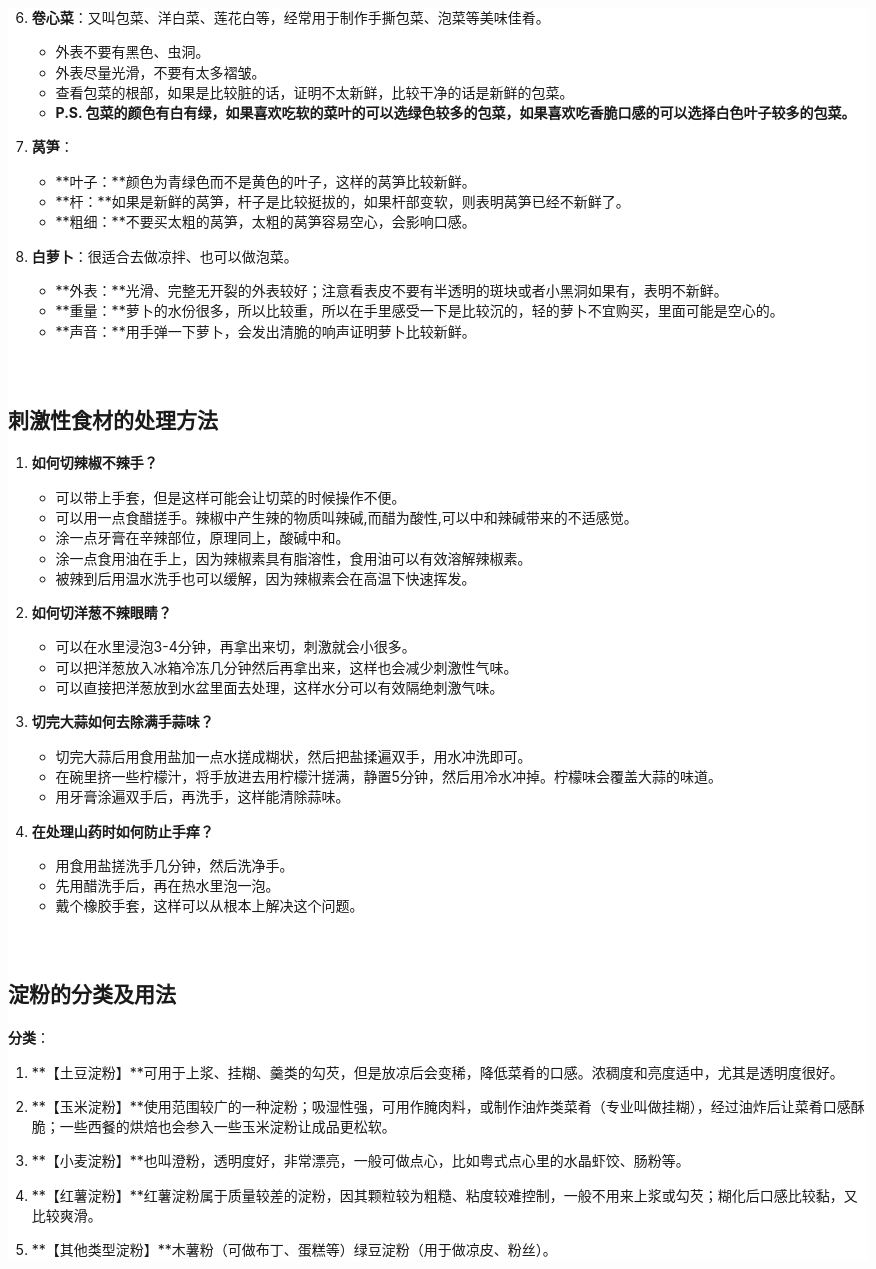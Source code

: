 6. **卷心菜**：又叫包菜、洋白菜、莲花白等，经常用于制作手撕包菜、泡菜等美味佳肴。
   - 外表不要有黑色、虫洞。
   - 外表尽量光滑，不要有太多褶皱。
   - 查看包菜的根部，如果是比较脏的话，证明不太新鲜，比较干净的话是新鲜的包菜。
   - **P.S. 包菜的颜色有白有绿，如果喜欢吃软的菜叶的可以选绿色较多的包菜，如果喜欢吃香脆口感的可以选择白色叶子较多的包菜。**

7. **莴笋**：
   - **叶子：**颜色为青绿色而不是黄色的叶子，这样的莴笋比较新鲜。
   - **杆：**如果是新鲜的莴笋，杆子是比较挺拔的，如果杆部变软，则表明莴笋已经不新鲜了。
   - **粗细：**不要买太粗的莴笋，太粗的莴笋容易空心，会影响口感。

8. **白萝卜**：很适合去做凉拌、也可以做泡菜。
   - **外表：**光滑、完整无开裂的外表较好；注意看表皮不要有半透明的斑块或者小黑洞如果有，表明不新鲜。
   - **重量：**萝卜的水份很多，所以比较重，所以在手里感受一下是比较沉的，轻的萝卜不宜购买，里面可能是空心的。
   - **声音：**用手弹一下萝卜，会发出清脆的响声证明萝卜比较新鲜。

​    

## 刺激性食材的处理方法

1. **如何切辣椒不辣手？**
   - 可以带上手套，但是这样可能会让切菜的时候操作不便。
   - 可以用一点食醋搓手。辣椒中产生辣的物质叫辣碱,而醋为酸性,可以中和辣碱带来的不适感觉。
   - 涂一点牙膏在辛辣部位，原理同上，酸碱中和。
   - 涂一点食用油在手上，因为辣椒素具有脂溶性，食用油可以有效溶解辣椒素。
   - 被辣到后用温水洗手也可以缓解，因为辣椒素会在高温下快速挥发。

2. **如何切洋葱不辣眼睛？**
   - 可以在水里浸泡3-4分钟，再拿出来切，刺激就会小很多。
   - 可以把洋葱放入冰箱冷冻几分钟然后再拿出来，这样也会减少刺激性气味。
   - 可以直接把洋葱放到水盆里面去处理，这样水分可以有效隔绝刺激气味。

3. **切完大蒜如何去除满手蒜味？**
   - 切完大蒜后用食用盐加一点水搓成糊状，然后把盐揉遍双手，用水冲洗即可。
   - 在碗里挤一些柠檬汁，将手放进去用柠檬汁搓满，静置5分钟，然后用冷水冲掉。柠檬味会覆盖大蒜的味道。
   - 用牙膏涂遍双手后，再洗手，这样能清除蒜味。

4. **在处理山药时如何防止手痒？**
   - 用食用盐搓洗手几分钟，然后洗净手。
   - 先用醋洗手后，再在热水里泡一泡。
   - 戴个橡胶手套，这样可以从根本上解决这个问题。

​    

## 淀粉的分类及用法

**分类**：

1. **【土豆淀粉】**可用于上浆、挂糊、羹类的勾芡，但是放凉后会变稀，降低菜肴的口感。浓稠度和亮度适中，尤其是透明度很好。

2. **【玉米淀粉】**使用范围较广的一种淀粉；吸湿性强，可用作腌肉料，或制作油炸类菜肴（专业叫做挂糊），经过油炸后让菜肴口感酥脆；一些西餐的烘焙也会参入一些玉米淀粉让成品更松软。
3. **【小麦淀粉】**也叫澄粉，透明度好，非常漂亮，一般可做点心，比如粤式点心里的水晶虾饺、肠粉等。
4. **【红薯淀粉】**红薯淀粉属于质量较差的淀粉，因其颗粒较为粗糙、粘度较难控制，一般不用来上浆或勾芡；糊化后口感比较黏，又比较爽滑。
5. **【其他类型淀粉】**木薯粉（可做布丁、蛋糕等）绿豆淀粉（用于做凉皮、粉丝）。

